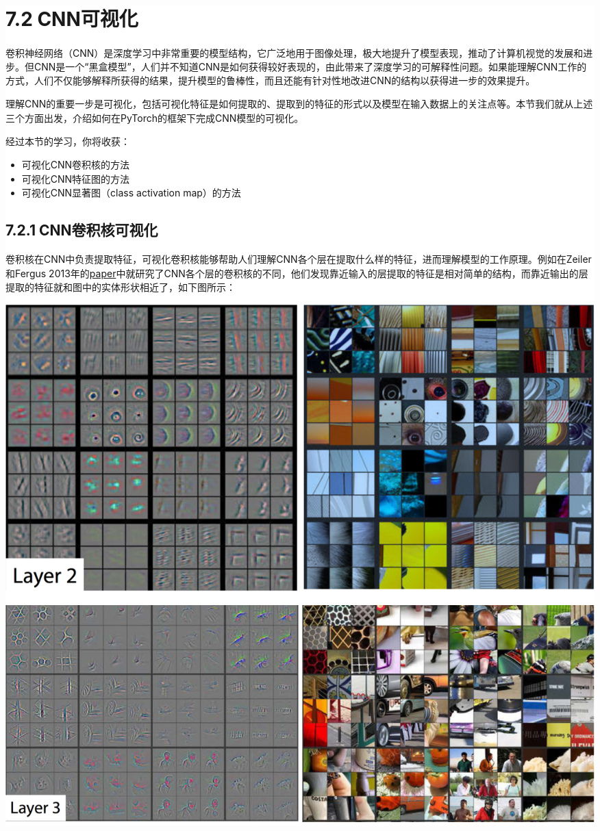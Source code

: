 # 7.2 CNN可视化

卷积神经网络（CNN）是深度学习中非常重要的模型结构，它广泛地用于图像处理，极大地提升了模型表现，推动了计算机视觉的发展和进步。但CNN是一个“黑盒模型”，人们并不知道CNN是如何获得较好表现的，由此带来了深度学习的可解释性问题。如果能理解CNN工作的方式，人们不仅能够解释所获得的结果，提升模型的鲁棒性，而且还能有针对性地改进CNN的结构以获得进一步的效果提升。

理解CNN的重要一步是可视化，包括可视化特征是如何提取的、提取到的特征的形式以及模型在输入数据上的关注点等。本节我们就从上述三个方面出发，介绍如何在PyTorch的框架下完成CNN模型的可视化。

经过本节的学习，你将收获：

- 可视化CNN卷积核的方法
- 可视化CNN特征图的方法
- 可视化CNN显著图（class activation map）的方法



## 7.2.1 CNN卷积核可视化

卷积核在CNN中负责提取特征，可视化卷积核能够帮助人们理解CNN各个层在提取什么样的特征，进而理解模型的工作原理。例如在Zeiler和Fergus 2013年的[paper](https://arxiv.org/pdf/1311.2901.pdf)中就研究了CNN各个层的卷积核的不同，他们发现靠近输入的层提取的特征是相对简单的结构，而靠近输出的层提取的特征就和图中的实体形状相近了，如下图所示：

![layer2](figures/layer2.png)

![layer3](figures/layer3.png)

